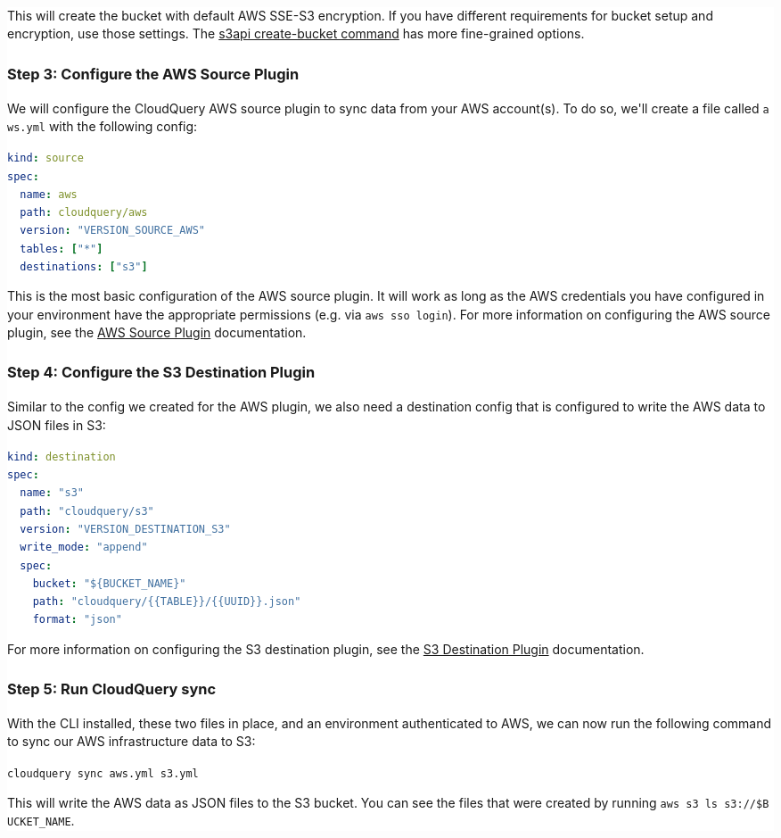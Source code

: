 This will create the bucket with default AWS SSE-S3 encryption. If you have different requirements for bucket setup and encryption, use those settings. The [s3api create-bucket command](https://awscli.amazonaws.com/v2/documentation/api/latest/reference/s3api/create-bucket.html) has more fine-grained options.

### Step 3: Configure the AWS Source Plugin 

We will configure the CloudQuery AWS source plugin to sync data from your AWS account(s). To do so, we'll create a file called `aws.yml` with the following config:

```yaml copy title="aws.yml"
kind: source
spec:
  name: aws
  path: cloudquery/aws
  version: "VERSION_SOURCE_AWS"
  tables: ["*"]
  destinations: ["s3"]
```

This is the most basic configuration of the AWS source plugin. It will work as long as the AWS credentials you have configured in your environment have the appropriate permissions (e.g. via `aws sso login`). For more information on configuring the AWS source plugin, see the [AWS Source Plugin](/docs/plugins/sources/aws/overview) documentation.

### Step 4: Configure the S3 Destination Plugin

Similar to the config we created for the AWS plugin, we also need a destination config that is configured to write the AWS data to JSON files in S3:

```yaml copy title="s3.yml"
kind: destination
spec:
  name: "s3"
  path: "cloudquery/s3"
  version: "VERSION_DESTINATION_S3"
  write_mode: "append"
  spec:
    bucket: "${BUCKET_NAME}"
    path: "cloudquery/{{TABLE}}/{{UUID}}.json"
    format: "json"
```

For more information on configuring the S3 destination plugin, see the [S3 Destination Plugin](/docs/plugins/destinations/s3/overview) documentation.

### Step 5: Run CloudQuery sync

With the CLI installed, these two files in place, and an environment authenticated to AWS, we can now run the following command to sync our AWS infrastructure data to S3:

```bash copy
cloudquery sync aws.yml s3.yml
```

This will write the AWS data as JSON files to the S3 bucket. You can see the files that were created by running `aws s3 ls s3://$BUCKET_NAME`.
